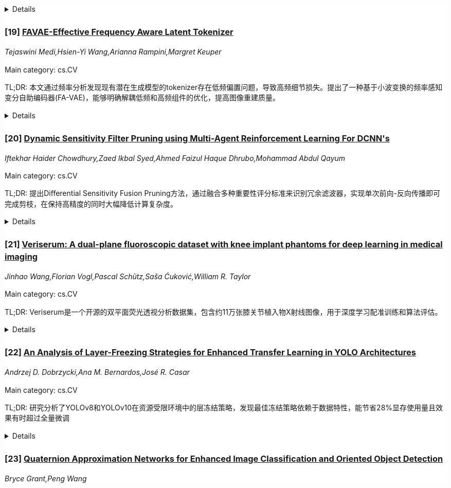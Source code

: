 
<details><summary>Details</summary></details>


### [19] [FAVAE-Effective Frequency Aware Latent Tokenizer](https://arxiv.org/abs/2509.05441)
*Tejaswini Medi,Hsien-Yi Wang,Arianna Rampini,Margret Keuper*

Main category: cs.CV

TL;DR: 本文通过频率分析发现现有潜在生成模型的tokenizer存在低频偏置问题，导致高频细节损失。提出了一种基于小波变换的频率感知变分自助编码器(FA-VAE)，能够明确解耦低频和高频组件的优化，提高图像重建质量。


<details><summary>Details</summary></details>


### [20] [Dynamic Sensitivity Filter Pruning using Multi-Agent Reinforcement Learning For DCNN's](https://arxiv.org/abs/2509.05446)
*Iftekhar Haider Chowdhury,Zaed Ikbal Syed,Ahmed Faizul Haque Dhrubo,Mohammad Abdul Qayum*

Main category: cs.CV

TL;DR: 提出Differential Sensitivity Fusion Pruning方法，通过融合多种重要性评分标准来识别冗余滤波器，实现单次前向-反向传播即可完成剪枝，在保持高精度的同时大幅降低计算复杂度。


<details><summary>Details</summary></details>


### [21] [Veriserum: A dual-plane fluoroscopic dataset with knee implant phantoms for deep learning in medical imaging](https://arxiv.org/abs/2509.05483)
*Jinhao Wang,Florian Vogl,Pascal Schütz,Saša Ćuković,William R. Taylor*

Main category: cs.CV

TL;DR: Veriserum是一个开源的双平面荧光透视分析数据集，包含约11万张膝关节植入物X射线图像，用于深度学习配准训练和算法评估。


<details><summary>Details</summary></details>


### [22] [An Analysis of Layer-Freezing Strategies for Enhanced Transfer Learning in YOLO Architectures](https://arxiv.org/abs/2509.05490)
*Andrzej D. Dobrzycki,Ana M. Bernardos,José R. Casar*

Main category: cs.CV

TL;DR: 研究分析了YOLOv8和YOLOv10在资源受限环境中的层冻结策略，发现最佳冻结策略依赖于数据特性，能节省28%显存使用量且效果有时超过全量微调


<details><summary>Details</summary></details>


### [23] [Quaternion Approximation Networks for Enhanced Image Classification and Oriented Object Detection](https://arxiv.org/abs/2509.05512)
*Bryce Grant,Peng Wang*
